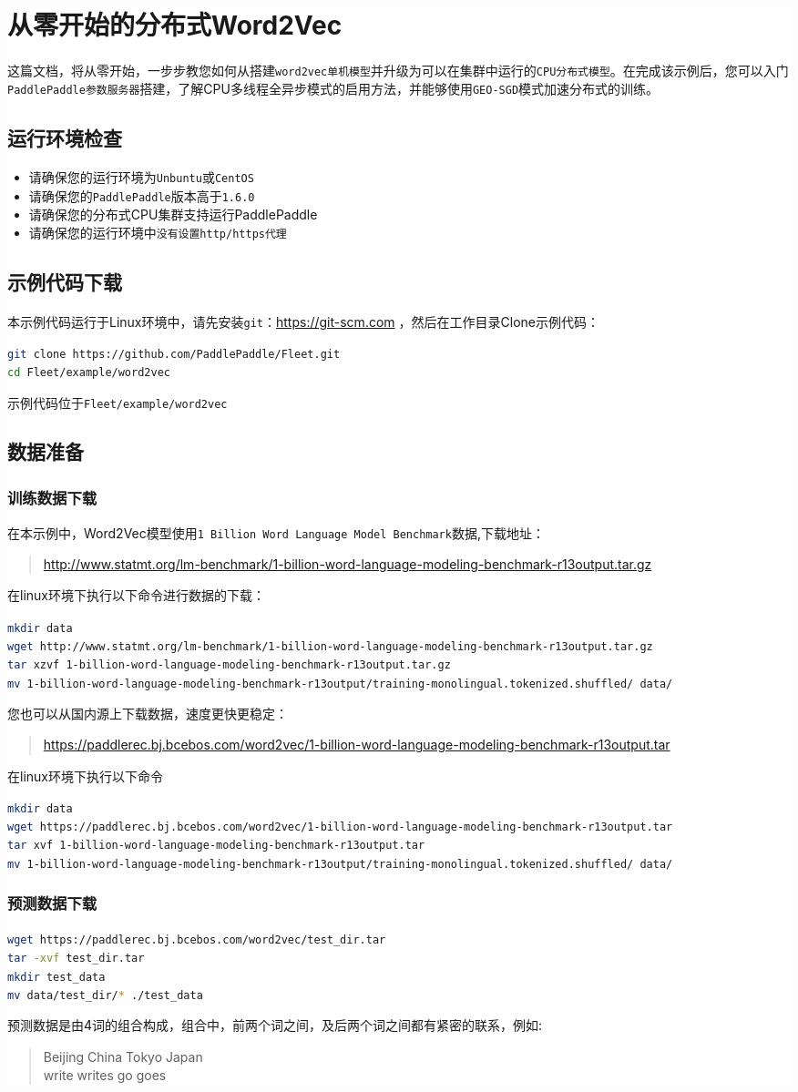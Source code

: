 # 从零开始的分布式Word2Vec
这篇文档，将从零开始，一步步教您如何从搭建`word2vec单机模型`并升级为可以在集群中运行的`CPU分布式模型`。在完成该示例后，您可以入门`PaddlePaddle参数服务器`搭建，了解CPU多线程全异步模式的启用方法，并能够使用`GEO-SGD`模式加速分布式的训练。
## 运行环境检查

- 请确保您的运行环境为`Unbuntu`或`CentOS`
- 请确保您的`PaddlePaddle`版本高于`1.6.0`
- 请确保您的分布式CPU集群支持运行PaddlePaddle
- 请确保您的运行环境中`没有设置http/https代理`

## 示例代码下载
本示例代码运行于Linux环境中，请先安装`git`：https://git-scm.com
，然后在工作目录Clone示例代码：
```bash
git clone https://github.com/PaddlePaddle/Fleet.git
cd Fleet/example/word2vec
```
示例代码位于`Fleet/example/word2vec`

## 数据准备


### 训练数据下载
在本示例中，Word2Vec模型使用`1 Billion Word Language Model Benchmark`数据,下载地址：
>http://www.statmt.org/lm-benchmark/1-billion-word-language-modeling-benchmark-r13output.tar.gz

在linux环境下执行以下命令进行数据的下载：
```bash
mkdir data
wget http://www.statmt.org/lm-benchmark/1-billion-word-language-modeling-benchmark-r13output.tar.gz
tar xzvf 1-billion-word-language-modeling-benchmark-r13output.tar.gz
mv 1-billion-word-language-modeling-benchmark-r13output/training-monolingual.tokenized.shuffled/ data/
```
您也可以从国内源上下载数据，速度更快更稳定：
>https://paddlerec.bj.bcebos.com/word2vec/1-billion-word-language-modeling-benchmark-r13output.tar

在linux环境下执行以下命令
```bash
mkdir data
wget https://paddlerec.bj.bcebos.com/word2vec/1-billion-word-language-modeling-benchmark-r13output.tar
tar xvf 1-billion-word-language-modeling-benchmark-r13output.tar
mv 1-billion-word-language-modeling-benchmark-r13output/training-monolingual.tokenized.shuffled/ data/
```
### 预测数据下载
```bash
wget https://paddlerec.bj.bcebos.com/word2vec/test_dir.tar
tar -xvf test_dir.tar
mkdir test_data
mv data/test_dir/* ./test_data
```
预测数据是由4词的组合构成，组合中，前两个词之间，及后两个词之间都有紧密的联系，例如:
> Beijing China Tokyo Japan  
> write writes go goes
